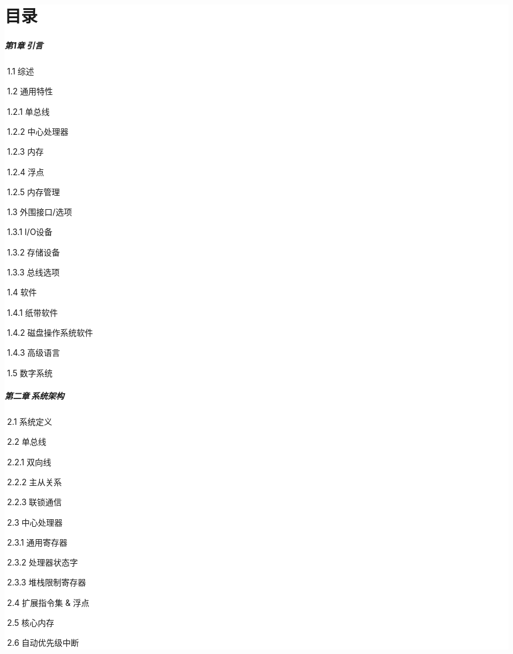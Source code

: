 

# 									<span id="top">目录</span>

##### 第1章  引言

​		1.1  综述

​		1.2 通用特性

​				1.2.1  单总线

​				1.2.2  中心处理器

​				1.2.3  内存

​				1.2.4  浮点

​				1.2.5  内存管理

​		1.3 外围接口/选项

​				1.3.1  I/O设备

​				1.3.2 存储设备

​				1.3.3 总线选项

​		 1.4  软件

​				1.4.1 纸带软件

​				1.4.2 磁盘操作系统软件

​				1.4.3 高级语言

​		 1.5  数字系统

##### 第二章 系统架构

​		2.1  系统定义

​		2.2 单总线

​				2.2.1  双向线

​				2.2.2  主从关系

​				2.2.3  联锁通信

​		2.3 中心处理器

​				2.3.1 通用寄存器

​				2.3.2 处理器状态字

​				2.3.3 堆栈限制寄存器

​		2.4  扩展指令集 & 浮点

​		2.5  核心内存

​		2.6 自动优先级中断
